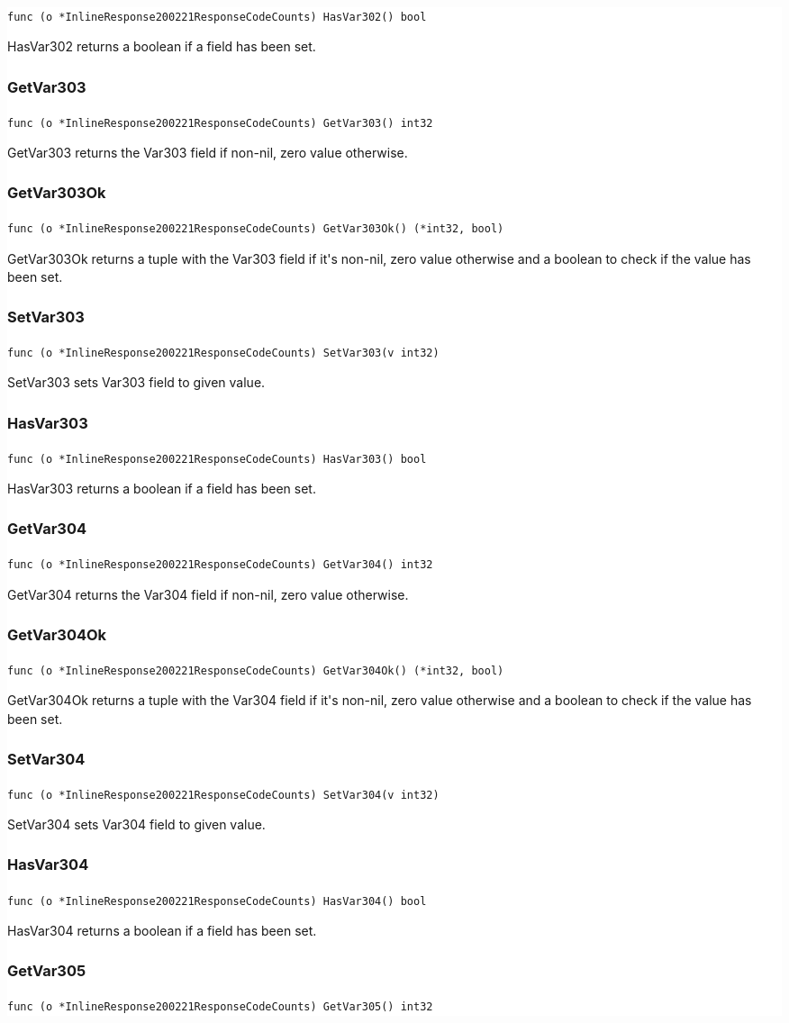 `func (o *InlineResponse200221ResponseCodeCounts) HasVar302() bool`

HasVar302 returns a boolean if a field has been set.

### GetVar303

`func (o *InlineResponse200221ResponseCodeCounts) GetVar303() int32`

GetVar303 returns the Var303 field if non-nil, zero value otherwise.

### GetVar303Ok

`func (o *InlineResponse200221ResponseCodeCounts) GetVar303Ok() (*int32, bool)`

GetVar303Ok returns a tuple with the Var303 field if it's non-nil, zero value otherwise
and a boolean to check if the value has been set.

### SetVar303

`func (o *InlineResponse200221ResponseCodeCounts) SetVar303(v int32)`

SetVar303 sets Var303 field to given value.

### HasVar303

`func (o *InlineResponse200221ResponseCodeCounts) HasVar303() bool`

HasVar303 returns a boolean if a field has been set.

### GetVar304

`func (o *InlineResponse200221ResponseCodeCounts) GetVar304() int32`

GetVar304 returns the Var304 field if non-nil, zero value otherwise.

### GetVar304Ok

`func (o *InlineResponse200221ResponseCodeCounts) GetVar304Ok() (*int32, bool)`

GetVar304Ok returns a tuple with the Var304 field if it's non-nil, zero value otherwise
and a boolean to check if the value has been set.

### SetVar304

`func (o *InlineResponse200221ResponseCodeCounts) SetVar304(v int32)`

SetVar304 sets Var304 field to given value.

### HasVar304

`func (o *InlineResponse200221ResponseCodeCounts) HasVar304() bool`

HasVar304 returns a boolean if a field has been set.

### GetVar305

`func (o *InlineResponse200221ResponseCodeCounts) GetVar305() int32`
